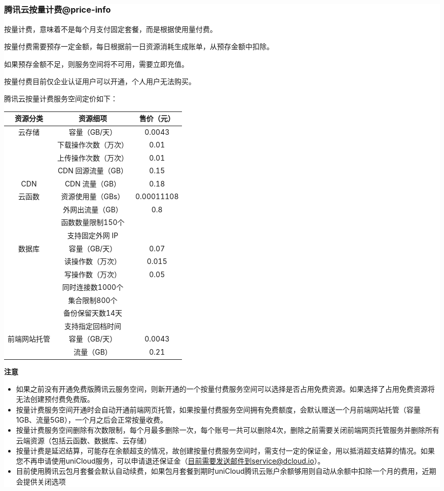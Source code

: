 ### 腾讯云按量计费@price-info

按量计费，意味着不是每个月支付固定套餐，而是根据使用量付费。

按量付费需要预存一定金额，每日根据前一日资源消耗生成账单，从预存金额中扣除。

如果预存金额不足，则服务空间将不可用，需要立即充值。

按量付费目前仅企业认证用户可以开通，个人用户无法购买。

腾讯云按量计费服务空间定价如下：

|资源分类		|资源细项				|售价（元）	|
|:-:			|:-:					|:-:		|
|云存储			|容量（GB/天）			|0.0043		|
|				|下载操作次数（万次）	|0.01		|
|				|上传操作次数（万次）	|0.01		|
|				|CDN 回源流量（GB）		|0.15		|
|CDN			|CDN 流量（GB）			|0.18		|
|云函数			|资源使用量（GBs）		|0.00011108	|
|				|外网出流量（GB）		|0.8		|
|				|函数数量限制150个		|			|
|				|支持固定外网 IP		|			|
|数据库			|容量（GB/天）			|0.07		|
|				|读操作数（万次）		|0.015		|
|				|写操作数（万次）		|0.05		|
|				|同时连接数1000个		|			|
|				|集合限制800个			|			|
|				|备份保留天数14天		|			|
|				|支持指定回档时间		|			|
|前端网站托管	|容量（GB/天）			|0.0043		|
|				|流量（GB）				|0.21		|

**注意**

- 如果之前没有开通免费版腾讯云服务空间，则新开通的一个按量付费服务空间可以选择是否占用免费资源。如果选择了占用免费资源将无法创建预付费免费版。
- 按量计费服务空间开通时会自动开通前端网页托管，如果按量付费服务空间拥有免费额度，会默认赠送一个月前端网站托管（容量1GB、流量5GB），一个月之后会正常按量收费。
- 按量计费服务空间删除有次数限制，每个月最多删除一次，每个账号一共可以删除4次，删除之前需要关闭前端网页托管服务并删除所有云端资源（包括云函数、数据库、云存储）
- 按量计费是延迟结算，可能存在余额超支的情况，故创建按量付费服务空间时，需支付一定的保证金，用以抵消超支结算的情况。如果您不再申请使用uniCloud服务，可以申请退还保证金（目前需要发送邮件到service@dcloud.io）。
- 目前使用腾讯云包月套餐会默认自动续费，如果包月套餐到期时uniCloud腾讯云账户余额够用则自动从余额中扣除一个月的费用，近期会提供关闭选项
